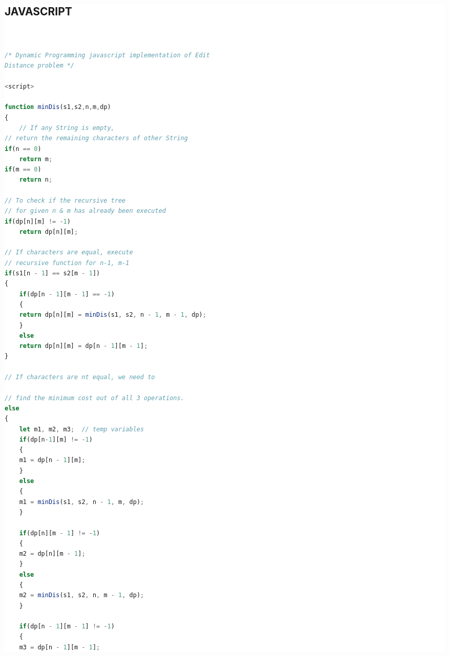 ## JAVASCRIPT

```javascript


/* Dynamic Programming javascript implementation of Edit
Distance problem */

<script>

function minDis(s1,s2,n,m,dp)
{
	// If any String is empty,
// return the remaining characters of other String
if(n == 0)
	return m;
if(m == 0)
	return n;

// To check if the recursive tree
// for given n & m has already been executed
if(dp[n][m] != -1)
	return dp[n][m];

// If characters are equal, execute
// recursive function for n-1, m-1
if(s1[n - 1] == s2[m - 1])
{		
	if(dp[n - 1][m - 1] == -1)
	{			
	return dp[n][m] = minDis(s1, s2, n - 1, m - 1, dp);		
	}
	else
	return dp[n][m] = dp[n - 1][m - 1];
}

// If characters are nt equal, we need to

// find the minimum cost out of all 3 operations.
else
{		
	let m1, m2, m3;	 // temp variables
	if(dp[n-1][m] != -1)
	{
	m1 = dp[n - 1][m];
	}		
	else
	{
	m1 = minDis(s1, s2, n - 1, m, dp);
	}		

	if(dp[n][m - 1] != -1)
	{			
	m2 = dp[n][m - 1];		
	}		
	else
	{
	m2 = minDis(s1, s2, n, m - 1, dp);
	}								

	if(dp[n - 1][m - 1] != -1)
	{
	m3 = dp[n - 1][m - 1];
```